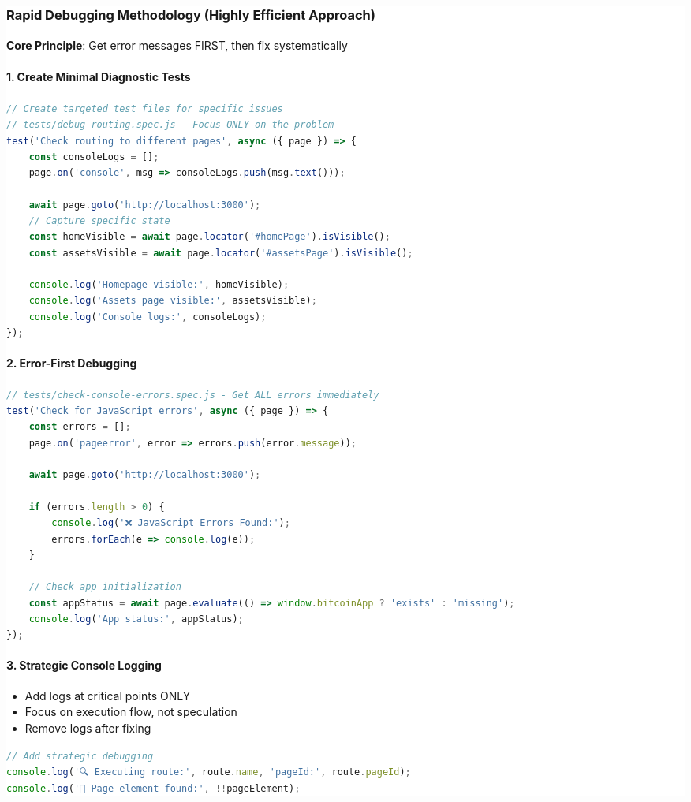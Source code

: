 ### Rapid Debugging Methodology (Highly Efficient Approach)

**Core Principle**: Get error messages FIRST, then fix systematically

#### 1. Create Minimal Diagnostic Tests
```javascript
// Create targeted test files for specific issues
// tests/debug-routing.spec.js - Focus ONLY on the problem
test('Check routing to different pages', async ({ page }) => {
    const consoleLogs = [];
    page.on('console', msg => consoleLogs.push(msg.text()));

    await page.goto('http://localhost:3000');
    // Capture specific state
    const homeVisible = await page.locator('#homePage').isVisible();
    const assetsVisible = await page.locator('#assetsPage').isVisible();

    console.log('Homepage visible:', homeVisible);
    console.log('Assets page visible:', assetsVisible);
    console.log('Console logs:', consoleLogs);
});
```

#### 2. Error-First Debugging
```javascript
// tests/check-console-errors.spec.js - Get ALL errors immediately
test('Check for JavaScript errors', async ({ page }) => {
    const errors = [];
    page.on('pageerror', error => errors.push(error.message));

    await page.goto('http://localhost:3000');

    if (errors.length > 0) {
        console.log('❌ JavaScript Errors Found:');
        errors.forEach(e => console.log(e));
    }

    // Check app initialization
    const appStatus = await page.evaluate(() => window.bitcoinApp ? 'exists' : 'missing');
    console.log('App status:', appStatus);
});
```

#### 3. Strategic Console Logging
- Add logs at critical points ONLY
- Focus on execution flow, not speculation
- Remove logs after fixing

```javascript
// Add strategic debugging
console.log('🔍 Executing route:', route.name, 'pageId:', route.pageId);
console.log('📄 Page element found:', !!pageElement);
```
